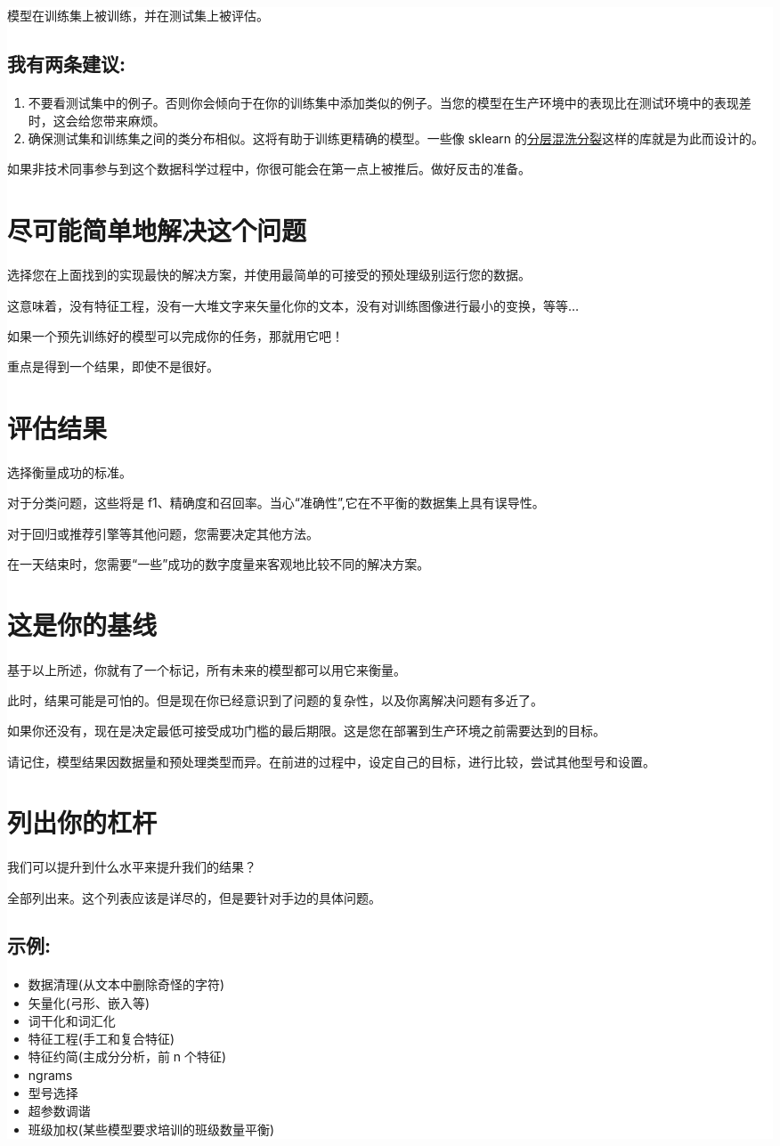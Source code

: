 模型在训练集上被训练，并在测试集上被评估。

## 我有两条建议:

1.  不要看测试集中的例子。否则你会倾向于在你的训练集中添加类似的例子。当您的模型在生产环境中的表现比在测试环境中的表现差时，这会给您带来麻烦。
2.  确保测试集和训练集之间的类分布相似。这将有助于训练更精确的模型。一些像 sklearn 的[分层混洗分裂](https://scikit-learn.org/stable/modules/generated/sklearn.model_selection.StratifiedShuffleSplit.html)这样的库就是为此而设计的。

如果非技术同事参与到这个数据科学过程中，你很可能会在第一点上被推后。做好反击的准备。

# 尽可能简单地解决这个问题

选择您在上面找到的实现最快的解决方案，并使用最简单的可接受的预处理级别运行您的数据。

这意味着，没有特征工程，没有一大堆文字来矢量化你的文本，没有对训练图像进行最小的变换，等等…

如果一个预先训练好的模型可以完成你的任务，那就用它吧！

重点是得到一个结果，即使不是很好。

# 评估结果

选择衡量成功的标准。

对于分类问题，这些将是 f1、精确度和召回率。当心“准确性”,它在不平衡的数据集上具有误导性。

对于回归或推荐引擎等其他问题，您需要决定其他方法。

在一天结束时，您需要“一些”成功的数字度量来客观地比较不同的解决方案。

# 这是你的基线

基于以上所述，你就有了一个标记，所有未来的模型都可以用它来衡量。

此时，结果可能是可怕的。但是现在你已经意识到了问题的复杂性，以及你离解决问题有多近了。

如果你还没有，现在是决定最低可接受成功门槛的最后期限。这是您在部署到生产环境之前需要达到的目标。

请记住，模型结果因数据量和预处理类型而异。在前进的过程中，设定自己的目标，进行比较，尝试其他型号和设置。

# 列出你的杠杆

我们可以提升到什么水平来提升我们的结果？

全部列出来。这个列表应该是详尽的，但是要针对手边的具体问题。

## 示例:

*   数据清理(从文本中删除奇怪的字符)
*   矢量化(弓形、嵌入等)
*   词干化和词汇化
*   特征工程(手工和复合特征)
*   特征约简(主成分分析，前 n 个特征)
*   ngrams
*   型号选择
*   超参数调谐
*   班级加权(某些模型要求培训的班级数量平衡)
